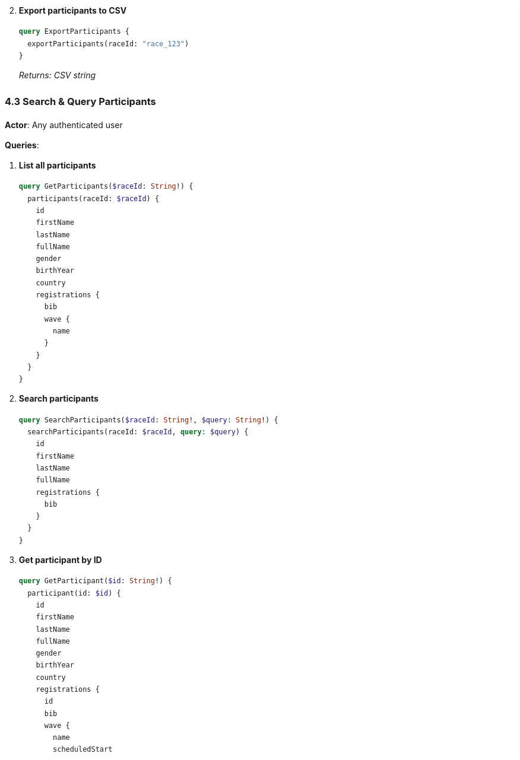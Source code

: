 2. **Export participants to CSV**
   ```graphql
   query ExportParticipants {
     exportParticipants(raceId: "race_123")
   }
   ```
   *Returns: CSV string*

### 4.3 Search & Query Participants

**Actor**: Any authenticated user

**Queries**:

1. **List all participants**
   ```graphql
   query GetParticipants($raceId: String!) {
     participants(raceId: $raceId) {
       id
       firstName
       lastName
       fullName
       gender
       birthYear
       country
       registrations {
         bib
         wave {
           name
         }
       }
     }
   }
   ```

2. **Search participants**
   ```graphql
   query SearchParticipants($raceId: String!, $query: String!) {
     searchParticipants(raceId: $raceId, query: $query) {
       id
       firstName
       lastName
       fullName
       registrations {
         bib
       }
     }
   }
   ```

3. **Get participant by ID**
   ```graphql
   query GetParticipant($id: String!) {
     participant(id: $id) {
       id
       firstName
       lastName
       fullName
       gender
       birthYear
       country
       registrations {
         id
         bib
         wave {
           name
           scheduledStart
   ```